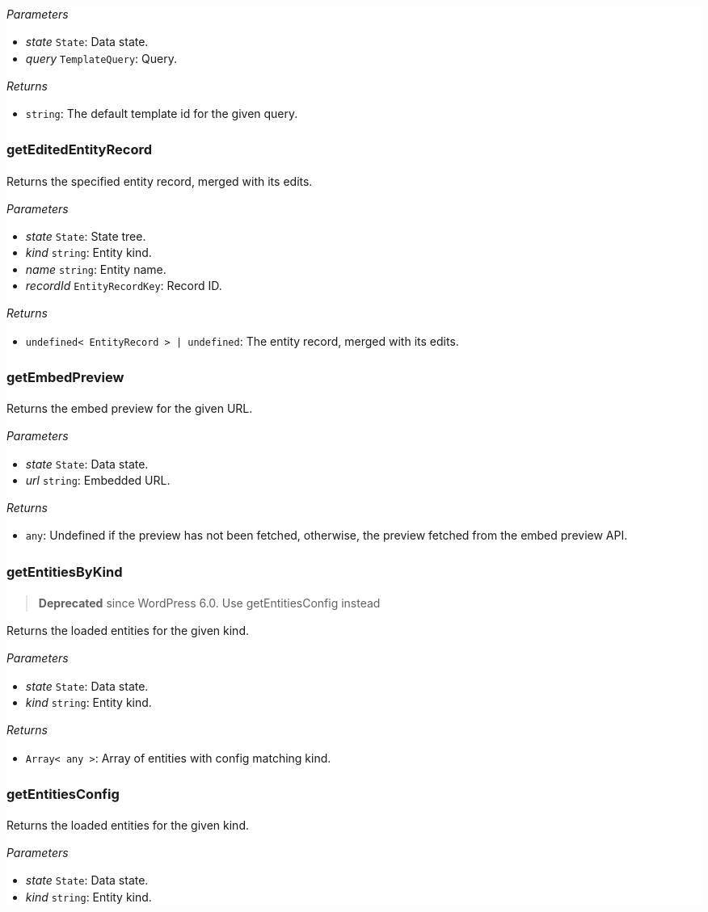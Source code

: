 _Parameters_

-   _state_ `State`: Data state.
-   _query_ `TemplateQuery`: Query.

_Returns_

-   `string`: The default template id for the given query.

### getEditedEntityRecord

Returns the specified entity record, merged with its edits.

_Parameters_

-   _state_ `State`: State tree.
-   _kind_ `string`: Entity kind.
-   _name_ `string`: Entity name.
-   _recordId_ `EntityRecordKey`: Record ID.

_Returns_

-   `undefined< EntityRecord > | undefined`: The entity record, merged with its edits.

### getEmbedPreview

Returns the embed preview for the given URL.

_Parameters_

-   _state_ `State`: Data state.
-   _url_ `string`: Embedded URL.

_Returns_

-   `any`: Undefined if the preview has not been fetched, otherwise, the preview fetched from the embed preview API.

### getEntitiesByKind

> **Deprecated** since WordPress 6.0. Use getEntitiesConfig instead

Returns the loaded entities for the given kind.

_Parameters_

-   _state_ `State`: Data state.
-   _kind_ `string`: Entity kind.

_Returns_

-   `Array< any >`: Array of entities with config matching kind.

### getEntitiesConfig

Returns the loaded entities for the given kind.

_Parameters_

-   _state_ `State`: Data state.
-   _kind_ `string`: Entity kind.
